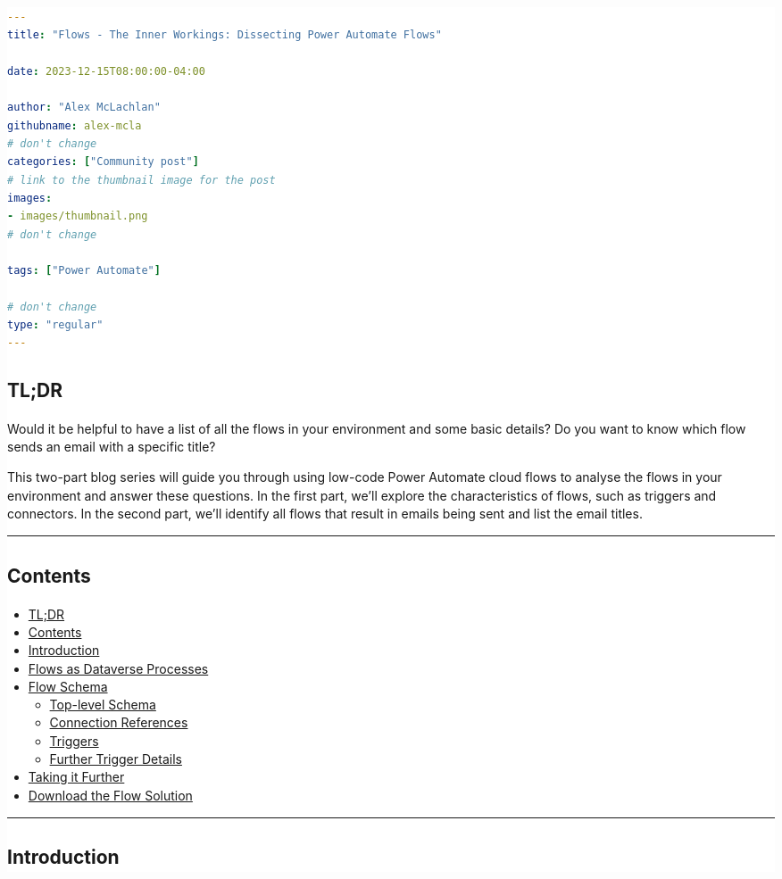 ```yaml
---
title: "Flows - The Inner Workings: Dissecting Power Automate Flows"

date: 2023-12-15T08:00:00-04:00

author: "Alex McLachlan"
githubname: alex-mcla
# don't change
categories: ["Community post"]
# link to the thumbnail image for the post
images:
- images/thumbnail.png
# don't change

tags: ["Power Automate"]

# don't change
type: "regular"
---
```


## TL;DR

Would it be helpful to have a list of all the flows in your environment and some basic details? Do you want to know which flow sends an email with a specific title?

This two-part blog series will guide you through using low-code Power Automate cloud flows to analyse the flows in your environment and answer these questions. In the first part, we’ll explore the characteristics of flows, such as triggers and connectors. In the second part, we’ll identify all flows that result in emails being sent and list the email titles.

---

## Contents

- [TL;DR](#tldr)
- [Contents](#contents)
- [Introduction](#introduction)
- [Flows as Dataverse Processes](#flows-as-dataverse-processes)
- [Flow Schema](#flow-schema)
  - [Top-level Schema](#top-level-schema)
  - [Connection References](#connection-references)
  - [Triggers](#triggers)
  - [Further Trigger Details](#further-trigger-details)
- [Taking it Further](#taking-it-further)
- [Download the Flow Solution](#download-the-flow-solution)

---


## Introduction
